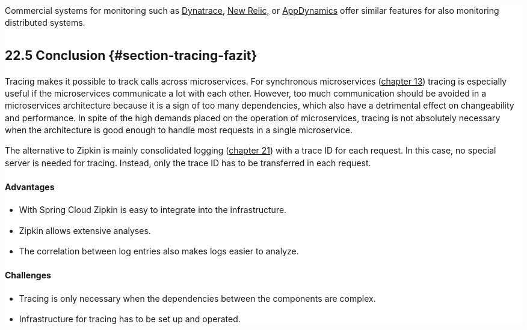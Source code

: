Commercial systems for monitoring such as
[Dynatrace](https://www.dynatrace.com/platform/offerings/dynatrace/),
[New Relic,](https://newrelic.com/) or
[AppDynamics](https://www.appdynamics.com/) offer similar features for
also monitoring distributed systems.

## 22.5 Conclusion {#section-tracing-fazit}

Tracing makes it possible to track calls across microservices. For
synchronous microservices ([chapter 13](#chapter-synchron)) tracing is
especially useful if the microservices communicate a lot with each
other. However, too much communication should be avoided in a
microservices architecture because it is a sign of too many
dependencies, which also have a detrimental effect on changeability
and performance. In spite of the high demands placed on the operation
of microservices, tracing is not absolutely necessary when the
architecture is good enough to handle most requests in a single microservice.

The alternative to Zipkin is mainly consolidated logging
([chapter 21](#chapter-log-analyse)) with a trace ID for each
request. In this case, no special server is needed for
tracing. Instead, only the trace ID has to be transferred in each
request.

#### Advantages

* With Spring Cloud Zipkin is easy to integrate into the
  infrastructure.

* Zipkin allows extensive analyses.

* The correlation between log entries also makes logs easier to
  analyze.

#### Challenges

* Tracing is only necessary when the dependencies between the
  components are complex.

* Infrastructure for tracing has to be set up and operated.
